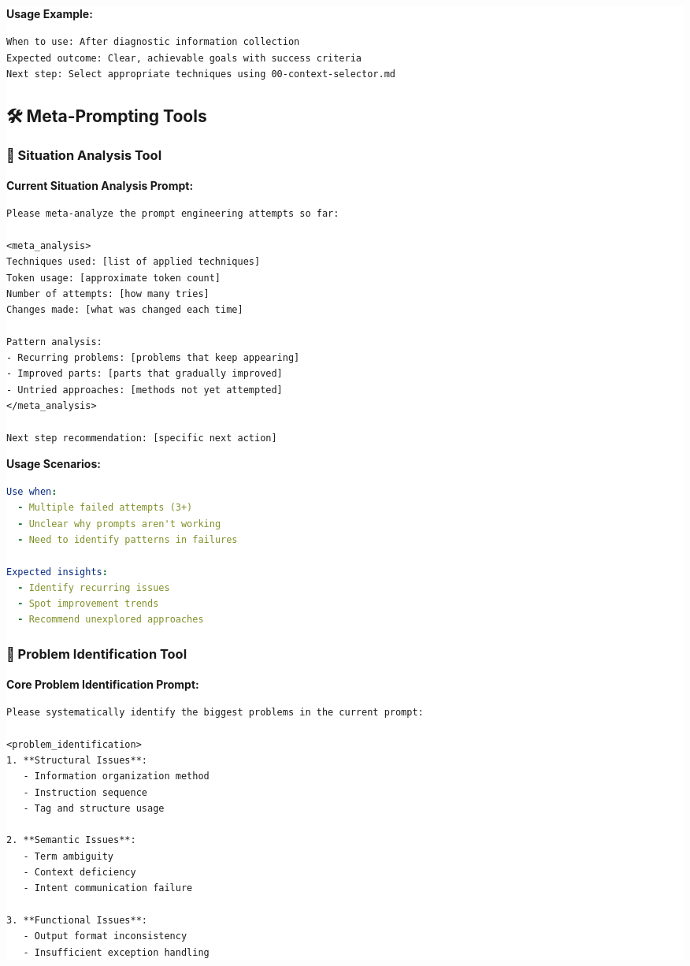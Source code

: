 **Usage Example:**

```
When to use: After diagnostic information collection
Expected outcome: Clear, achievable goals with success criteria
Next step: Select appropriate techniques using 00-context-selector.md
```

## 🛠️ Meta-Prompting Tools

### **🔧 Situation Analysis Tool**

**Current Situation Analysis Prompt:**

```
Please meta-analyze the prompt engineering attempts so far:

<meta_analysis>
Techniques used: [list of applied techniques]
Token usage: [approximate token count]
Number of attempts: [how many tries]
Changes made: [what was changed each time]

Pattern analysis:
- Recurring problems: [problems that keep appearing]
- Improved parts: [parts that gradually improved]
- Untried approaches: [methods not yet attempted]
</meta_analysis>

Next step recommendation: [specific next action]
```

**Usage Scenarios:**

```yaml
Use when:
  - Multiple failed attempts (3+)
  - Unclear why prompts aren't working
  - Need to identify patterns in failures

Expected insights:
  - Identify recurring issues
  - Spot improvement trends
  - Recommend unexplored approaches
```

### **🎯 Problem Identification Tool**

**Core Problem Identification Prompt:**

```
Please systematically identify the biggest problems in the current prompt:

<problem_identification>
1. **Structural Issues**:
   - Information organization method
   - Instruction sequence
   - Tag and structure usage

2. **Semantic Issues**:
   - Term ambiguity
   - Context deficiency
   - Intent communication failure

3. **Functional Issues**:
   - Output format inconsistency
   - Insufficient exception handling
```